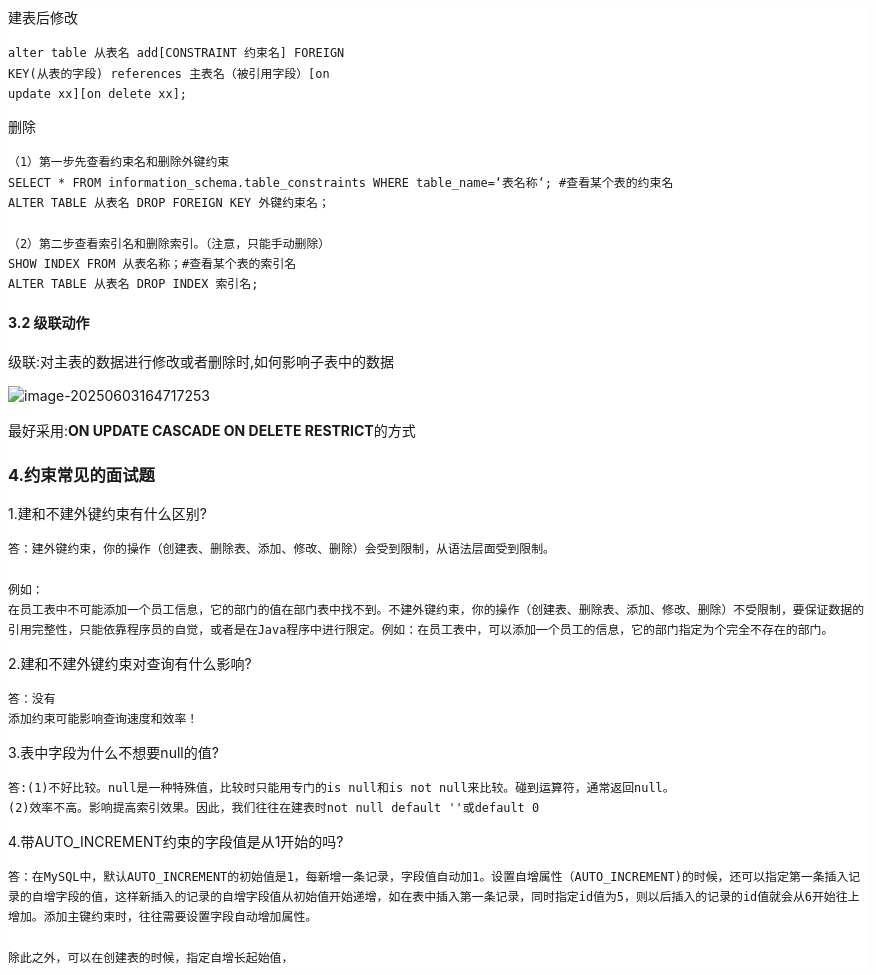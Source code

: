 建表后修改

```mysql
alter table 从表名 add[CONSTRAINT 约束名] FOREIGN
KEY(从表的字段) references 主表名（被引用字段）[on
update xx][on delete xx];
```

删除

```mysql
（1）第一步先查看约束名和删除外键约束
SELECT * FROM information_schema.table_constraints WHERE table_name=‘表名称‘; #查看某个表的约束名
ALTER TABLE 从表名 DROP FOREIGN KEY 外键约束名；

（2）第二步查看索引名和删除索引。（注意，只能手动删除）
SHOW INDEX FROM 从表名称；#查看某个表的索引名
ALTER TABLE 从表名 DROP INDEX 索引名;
```

#### 3.2 级联动作

级联:对主表的数据进行修改或者删除时,如何影响子表中的数据

![image-20250603164717253](C:\Users\xu\AppData\Roaming\Typora\typora-user-images\image-20250603164717253.png)

最好采用:**ON UPDATE CASCADE ON DELETE RESTRICT**的方式

### 4.约束常见的面试题

1.建和不建外键约束有什么区别?

```
答：建外键约束，你的操作（创建表、删除表、添加、修改、删除）会受到限制，从语法层面受到限制。

例如：
在员工表中不可能添加一个员工信息，它的部门的值在部门表中找不到。不建外键约束，你的操作（创建表、删除表、添加、修改、删除）不受限制，要保证数据的引用完整性，只能依靠程序员的自觉，或者是在Java程序中进行限定。例如：在员工表中，可以添加一个员工的信息，它的部门指定为个完全不存在的部门。
```

2.建和不建外键约束对查询有什么影响?

```
答：没有
添加约束可能影响查询速度和效率！
```

3.表中字段为什么不想要null的值?

```mysql
答:(1)不好比较。null是一种特殊值，比较时只能用专门的is null和is not null来比较。碰到运算符，通常返回null。
(2)效率不高。影响提高索引效果。因此，我们往往在建表时not null default ''或default 0
```

4.带AUTO_INCREMENT约束的字段值是从1开始的吗?

```
答：在MySQL中，默认AUTO_INCREMENT的初始值是1，每新增一条记录，字段值自动加1。设置自增属性（AUTO_INCREMENT)的时候，还可以指定第一条插入记录的自增字段的值，这样新插入的记录的自增字段值从初始值开始递增，如在表中插入第一条记录，同时指定id值为5，则以后插入的记录的id值就会从6开始往上增加。添加主键约束时，往往需要设置字段自动增加属性。

除此之外，可以在创建表的时候，指定自增长起始值，
```
